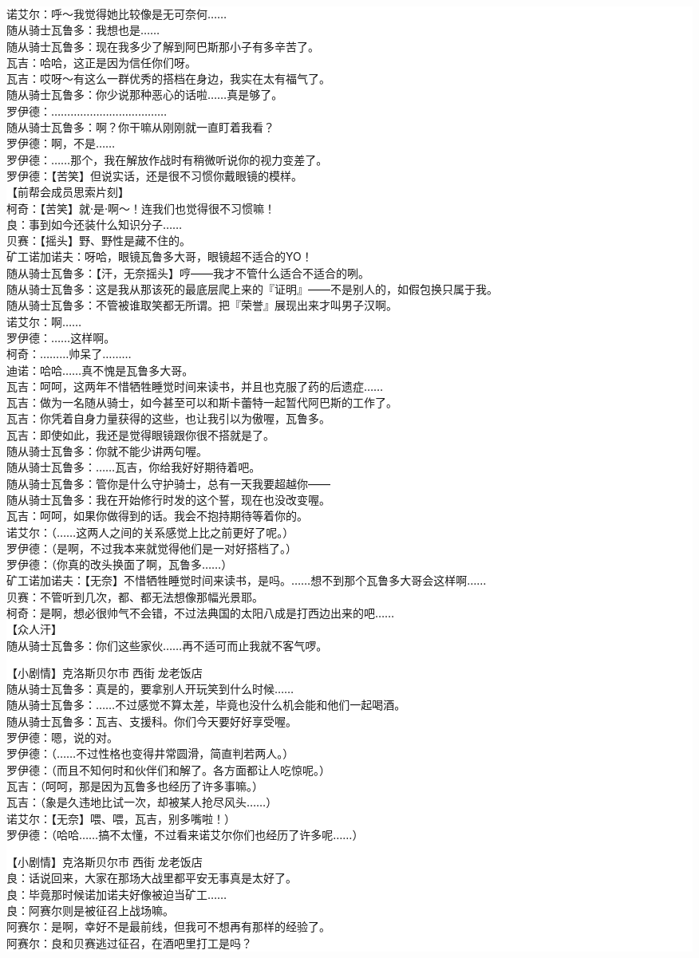 诺艾尔：呼～我觉得她比较像是无可奈何……  
随从骑士瓦鲁多：我想也是……  
随从骑士瓦鲁多：现在我多少了解到阿巴斯那小子有多辛苦了。  
瓦吉：哈哈，这正是因为信任你们呀。  
瓦吉：哎呀～有这么一群优秀的搭档在身边，我实在太有福气了。  
随从骑士瓦鲁多：你少说那种恶心的话啦……真是够了。  
罗伊德：………………………………  
随从骑士瓦鲁多：啊？你干嘛从刚刚就一直盯着我看？  
罗伊德：啊，不是……  
罗伊德：……那个，我在解放作战时有稍微听说你的视力变差了。  
罗伊德：【苦笑】但说实话，还是很不习惯你戴眼镜的模样。  
【前帮会成员思索片刻】  
柯奇：【苦笑】就·是·啊～！连我们也觉得很不习惯嘛！  
良：事到如今还装什么知识分子……  
贝赛：【摇头】野、野性是藏不住的。  
矿工诺加诺夫：呀哈，眼镜瓦鲁多大哥，眼镜超不适合的YO！  
随从骑士瓦鲁多：【汗，无奈摇头】哼——我才不管什么适合不适合的咧。  
随从骑士瓦鲁多：这是我从那该死的最底层爬上来的『证明』——不是别人的，如假包换只属于我。  
随从骑士瓦鲁多：不管被谁取笑都无所谓。把『荣誉』展现出来才叫男子汉啊。  
诺艾尔：啊……  
罗伊德：……这样啊。  
柯奇：………帅呆了………  
迪诺：哈哈……真不愧是瓦鲁多大哥。  
瓦吉：呵呵，这两年不惜牺牲睡觉时间来读书，并且也克服了药的后遗症……  
瓦吉：做为一名随从骑士，如今甚至可以和斯卡蕾特一起暂代阿巴斯的工作了。  
瓦吉：你凭着自身力量获得的这些，也让我引以为傲喔，瓦鲁多。  
瓦吉：即使如此，我还是觉得眼镜跟你很不搭就是了。  
随从骑士瓦鲁多：你就不能少讲两句喔。  
随从骑士瓦鲁多：……瓦吉，你给我好好期待着吧。  
随从骑士瓦鲁多：管你是什么守护骑士，总有一天我要超越你——  
随从骑士瓦鲁多：我在开始修行时发的这个誓，现在也没改变喔。  
瓦吉：呵呵，如果你做得到的话。我会不抱持期待等着你的。  
诺艾尔：（……这两人之间的关系感觉上比之前更好了呢。）  
罗伊德：（是啊，不过我本来就觉得他们是一对好搭档了。）  
罗伊德：（你真的改头换面了啊，瓦鲁多……）  
矿工诺加诺夫：【无奈】不惜牺牲睡觉时间来读书，是吗。……想不到那个瓦鲁多大哥会这样啊……  
贝赛：不管听到几次，都、都无法想像那幅光景耶。  
柯奇：是啊，想必很帅气不会错，不过法典国的太阳八成是打西边出来的吧……  
【众人汗】  
随从骑士瓦鲁多：你们这些家伙……再不适可而止我就不客气啰。  
  
【小剧情】克洛斯贝尔市 西街 龙老饭店  
随从骑士瓦鲁多：真是的，要拿别人开玩笑到什么时候……  
随从骑士瓦鲁多：……不过感觉不算太差，毕竟也没什么机会能和他们一起喝酒。  
随从骑士瓦鲁多：瓦吉、支援科。你们今天要好好享受喔。  
罗伊德：嗯，说的对。  
罗伊德：（……不过性格也变得井常圆滑，简直判若两人。）  
罗伊德：（而且不知何时和伙伴们和解了。各方面都让人吃惊呢。）  
瓦吉：（呵呵，那是因为瓦鲁多也经历了许多事嘛。）  
瓦吉：（象是久违地比试一次，却被某人抢尽风头……）  
诺艾尔：【无奈】喂、喂，瓦吉，别多嘴啦！）  
罗伊德：（哈哈……搞不太懂，不过看来诺艾尔你们也经历了许多呢……）  
  
【小剧情】克洛斯贝尔市 西街 龙老饭店  
良：话说回来，大家在那场大战里都平安无事真是太好了。  
良：毕竟那时候诺加诺夫好像被迫当矿工……  
良：阿赛尔则是被征召上战场嘛。  
阿赛尔：是啊，幸好不是最前线，但我可不想再有那样的经验了。  
阿赛尔：良和贝赛逃过征召，在酒吧里打工是吗？  
